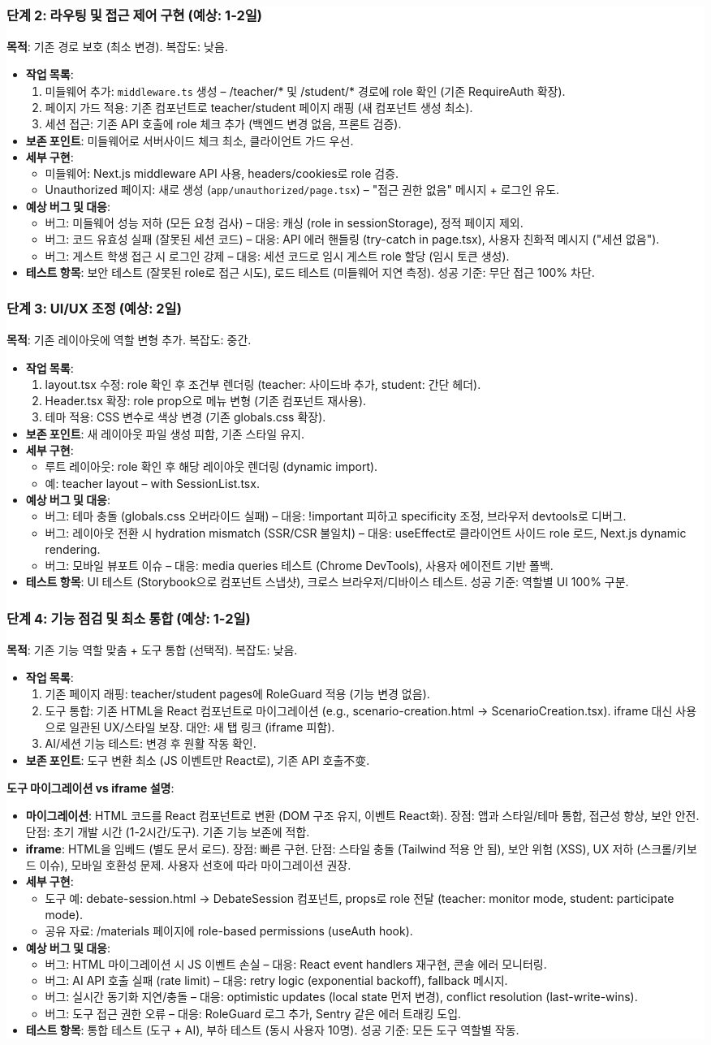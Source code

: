 ### 단계 2: 라우팅 및 접근 제어 구현 (예상: 1-2일)
**목적**: 기존 경로 보호 (최소 변경). 복잡도: 낮음.
- **작업 목록**:
  1. 미들웨어 추가: `middleware.ts` 생성 – /teacher/* 및 /student/* 경로에 role 확인 (기존 RequireAuth 확장).
  2. 페이지 가드 적용: 기존 컴포넌트로 teacher/student 페이지 래핑 (새 컴포넌트 생성 최소).
  3. 세션 접근: 기존 API 호출에 role 체크 추가 (백엔드 변경 없음, 프론트 검증).
- **보존 포인트**: 미들웨어로 서버사이드 체크 최소, 클라이언트 가드 우선.
- **세부 구현**:
  - 미들웨어: Next.js middleware API 사용, headers/cookies로 role 검증.
  - Unauthorized 페이지: 새로 생성 (`app/unauthorized/page.tsx`) – "접근 권한 없음" 메시지 + 로그인 유도.
- **예상 버그 및 대응**:
  - 버그: 미들웨어 성능 저하 (모든 요청 검사) – 대응: 캐싱 (role in sessionStorage), 정적 페이지 제외.
  - 버그: 코드 유효성 실패 (잘못된 세션 코드) – 대응: API 에러 핸들링 (try-catch in page.tsx), 사용자 친화적 메시지 ("세션 없음").
  - 버그: 게스트 학생 접근 시 로그인 강제 – 대응: 세션 코드로 임시 게스트 role 할당 (임시 토큰 생성).
- **테스트 항목**: 보안 테스트 (잘못된 role로 접근 시도), 로드 테스트 (미들웨어 지연 측정). 성공 기준: 무단 접근 100% 차단.

### 단계 3: UI/UX 조정 (예상: 2일)
**목적**: 기존 레이아웃에 역할 변형 추가. 복잡도: 중간.
- **작업 목록**:
  1. layout.tsx 수정: role 확인 후 조건부 렌더링 (teacher: 사이드바 추가, student: 간단 헤더).
  2. Header.tsx 확장: role prop으로 메뉴 변형 (기존 컴포넌트 재사용).
  3. 테마 적용: CSS 변수로 색상 변경 (기존 globals.css 확장).
- **보존 포인트**: 새 레이아웃 파일 생성 피함, 기존 스타일 유지.
- **세부 구현**:
  - 루트 레이아웃: role 확인 후 해당 레이아웃 렌더링 (dynamic import).
  - 예: teacher layout – <Sidebar> with SessionList.tsx.
- **예상 버그 및 대응**:
  - 버그: 테마 충돌 (globals.css 오버라이드 실패) – 대응: !important 피하고 specificity 조정, 브라우저 devtools로 디버그.
  - 버그: 레이아웃 전환 시 hydration mismatch (SSR/CSR 불일치) – 대응: useEffect로 클라이언트 사이드 role 로드, Next.js dynamic rendering.
  - 버그: 모바일 뷰포트 이슈 – 대응: media queries 테스트 (Chrome DevTools), 사용자 에이전트 기반 폴백.
- **테스트 항목**: UI 테스트 (Storybook으로 컴포넌트 스냅샷), 크로스 브라우저/디바이스 테스트. 성공 기준: 역할별 UI 100% 구분.

### 단계 4: 기능 점검 및 최소 통합 (예상: 1-2일)
**목적**: 기존 기능 역할 맞춤 + 도구 통합 (선택적). 복잡도: 낮음.
- **작업 목록**:
  1. 기존 페이지 래핑: teacher/student pages에 RoleGuard 적용 (기능 변경 없음).
  2. 도구 통합: 기존 HTML을 React 컴포넌트로 마이그레이션 (e.g., scenario-creation.html → ScenarioCreation.tsx). iframe 대신 사용으로 일관된 UX/스타일 보장. 대안: 새 탭 링크 (iframe 피함).
  3. AI/세션 기능 테스트: 변경 후 원활 작동 확인.
- **보존 포인트**: 도구 변환 최소 (JS 이벤트만 React로), 기존 API 호출不变.

**도구 마이그레이션 vs iframe 설명**:
- **마이그레이션**: HTML 코드를 React 컴포넌트로 변환 (DOM 구조 유지, 이벤트 React화). 장점: 앱과 스타일/테마 통합, 접근성 향상, 보안 안전. 단점: 초기 개발 시간 (1-2시간/도구). 기존 기능 보존에 적합.
- **iframe**: HTML을 임베드 (별도 문서 로드). 장점: 빠른 구현. 단점: 스타일 충돌 (Tailwind 적용 안 됨), 보안 위험 (XSS), UX 저하 (스크롤/키보드 이슈), 모바일 호환성 문제. 사용자 선호에 따라 마이그레이션 권장.
- **세부 구현**:
  - 도구 예: debate-session.html → DebateSession 컴포넌트, props로 role 전달 (teacher: monitor mode, student: participate mode).
  - 공유 자료: /materials 페이지에 role-based permissions (useAuth hook).
- **예상 버그 및 대응**:
  - 버그: HTML 마이그레이션 시 JS 이벤트 손실 – 대응: React event handlers 재구현, 콘솔 에러 모니터링.
  - 버그: AI API 호출 실패 (rate limit) – 대응: retry logic (exponential backoff), fallback 메시지.
  - 버그: 실시간 동기화 지연/충돌 – 대응: optimistic updates (local state 먼저 변경), conflict resolution (last-write-wins).
  - 버그: 도구 접근 권한 오류 – 대응: RoleGuard 로그 추가, Sentry 같은 에러 트래킹 도입.
- **테스트 항목**: 통합 테스트 (도구 + AI), 부하 테스트 (동시 사용자 10명). 성공 기준: 모든 도구 역할별 작동.
